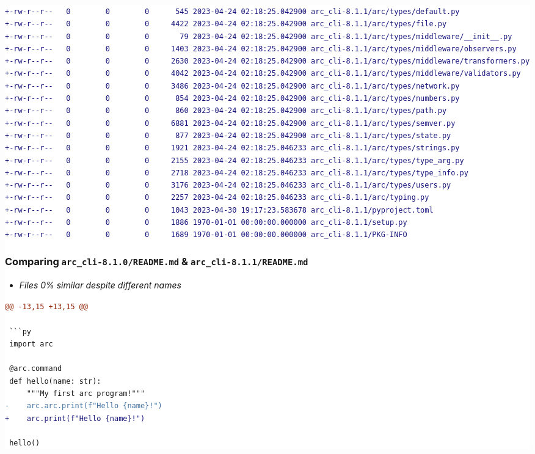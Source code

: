 ```diff
+-rw-r--r--   0        0        0      545 2023-04-24 02:18:25.042900 arc_cli-8.1.1/arc/types/default.py
+-rw-r--r--   0        0        0     4422 2023-04-24 02:18:25.042900 arc_cli-8.1.1/arc/types/file.py
+-rw-r--r--   0        0        0       79 2023-04-24 02:18:25.042900 arc_cli-8.1.1/arc/types/middleware/__init__.py
+-rw-r--r--   0        0        0     1403 2023-04-24 02:18:25.042900 arc_cli-8.1.1/arc/types/middleware/observers.py
+-rw-r--r--   0        0        0     2630 2023-04-24 02:18:25.042900 arc_cli-8.1.1/arc/types/middleware/transformers.py
+-rw-r--r--   0        0        0     4042 2023-04-24 02:18:25.042900 arc_cli-8.1.1/arc/types/middleware/validators.py
+-rw-r--r--   0        0        0     3486 2023-04-24 02:18:25.042900 arc_cli-8.1.1/arc/types/network.py
+-rw-r--r--   0        0        0      854 2023-04-24 02:18:25.042900 arc_cli-8.1.1/arc/types/numbers.py
+-rw-r--r--   0        0        0      860 2023-04-24 02:18:25.042900 arc_cli-8.1.1/arc/types/path.py
+-rw-r--r--   0        0        0     6881 2023-04-24 02:18:25.042900 arc_cli-8.1.1/arc/types/semver.py
+-rw-r--r--   0        0        0      877 2023-04-24 02:18:25.042900 arc_cli-8.1.1/arc/types/state.py
+-rw-r--r--   0        0        0     1921 2023-04-24 02:18:25.046233 arc_cli-8.1.1/arc/types/strings.py
+-rw-r--r--   0        0        0     2155 2023-04-24 02:18:25.046233 arc_cli-8.1.1/arc/types/type_arg.py
+-rw-r--r--   0        0        0     2718 2023-04-24 02:18:25.046233 arc_cli-8.1.1/arc/types/type_info.py
+-rw-r--r--   0        0        0     3176 2023-04-24 02:18:25.046233 arc_cli-8.1.1/arc/types/users.py
+-rw-r--r--   0        0        0     2257 2023-04-24 02:18:25.046233 arc_cli-8.1.1/arc/typing.py
+-rw-r--r--   0        0        0     1043 2023-04-30 19:17:23.583678 arc_cli-8.1.1/pyproject.toml
+-rw-r--r--   0        0        0     1886 1970-01-01 00:00:00.000000 arc_cli-8.1.1/setup.py
+-rw-r--r--   0        0        0     1689 1970-01-01 00:00:00.000000 arc_cli-8.1.1/PKG-INFO
```

### Comparing `arc_cli-8.1.0/README.md` & `arc_cli-8.1.1/README.md`

 * *Files 0% similar despite different names*

```diff
@@ -13,15 +13,15 @@
 
 ```py
 import arc
 
 @arc.command
 def hello(name: str):
     """My first arc program!"""
-    arc.arc.print(f"Hello {name}!")
+    arc.print(f"Hello {name}!")
 
 hello()
 ```
 